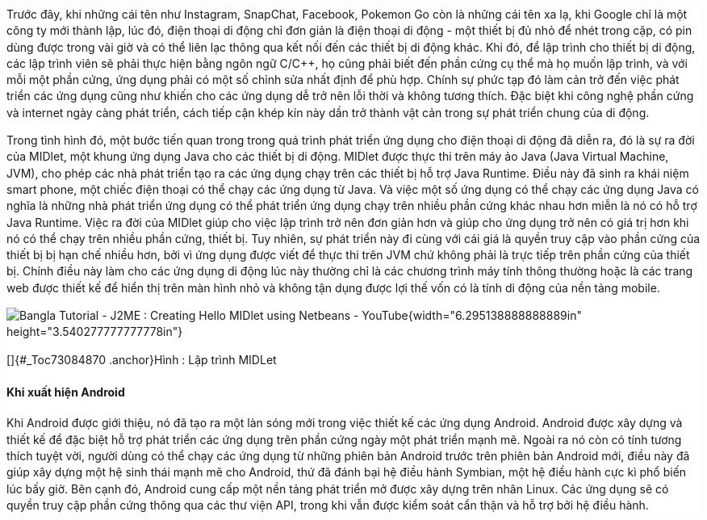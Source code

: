 Trước đây, khi những cái tên như Instagram, SnapChat, Facebook, Pokemon
Go còn là những cái tên xa lạ, khi Google chỉ là một công ty mới thành
lập, lúc đó, điện thoại di động chỉ đơn giản là điện thoại di động - một
thiết bị đủ nhỏ để nhét trong cặp, có pin dùng được trong vài giờ và có
thể liên lạc thông qua kết nối đến các thiết bị di động khác. Khi đó, để
lập trình cho thiết bị di động, các lập trình viên sẽ phải thực hiện
bằng ngôn ngữ C/C++, họ cũng phải biết đến phần cứng cụ thể mà họ muốn
lập trình, và với mỗi một phần cứng, ứng dụng phải có một số chỉnh sửa
nhất định để phù hợp. Chính sự phức tạp đó làm cản trở đến việc phát
triển các ứng dụng cũng như khiến cho các ứng dụng dễ trở nên lỗi thời
và không tương thích. Đặc biệt khi công nghệ phần cứng và internet ngày
càng phát triển, cách tiếp cận khép kín này dần trở thành vật cản trong
sự phát triển chung của di động.

Trong tình hình đó, một bước tiến quan trong trong quá trình phát triển
ứng dụng cho điện thoại di động đã diễn ra, đó là sự ra đời của MIDlet,
một khung ứng dụng Java cho các thiết bị di động. MIDlet được thực thi
trên máy ảo Java (Java Virtual Machine, JVM), cho phép các nhà phát
triển tạo ra các ứng dụng chạy trên các thiết bị hỗ trợ Java Runtime.
Điều này đã sinh ra khái niệm smart phone, một chiếc điện thoại có thể
chạy các ứng dụng từ Java. Và việc một số ứng dụng có thể chạy các ứng
dụng Java có nghĩa là những nhà phát triển ứng dụng có thể phát triển
ứng dụng chạy trên nhiều phần cứng khác nhau hơn miễn là nó có hỗ trợ
Java Runtime. Việc ra đời của MIDlet giúp cho việc lập trình trở nên đơn
giản hơn và giúp cho ứng dụng trở nên có giá trị hơn khi nó có thể chạy
trên nhiều phần cứng, thiết bị. Tuy nhiên, sự phát triển này đi cùng với
cái giá là quyền truy cập vào phần cứng của thiết bị bị hạn chế nhiều
hơn, bởi vì ứng dụng được viết để thực thi trên JVM chứ không phải là
trực tiếp trên phần cứng của thiết bị. Chính điều này làm cho các ứng
dụng di động lúc này thường chỉ là các chương trình máy tính thông
thường hoặc là các trang web được thiết kế để hiển thị trên màn hình nhỏ
và không tận dụng được lợi thế vốn có là tính di động của nền tảng
mobile.

![Bangla Tutorial - J2ME : Creating Hello MIDlet using Netbeans -
YouTube](media/image2.jpeg){width="6.295138888888889in"
height="3.540277777777778in"}

[]{#_Toc73084870 .anchor}Hình : Lập trình MIDLet

#### Khi xuất hiện Android

Khi Android được giới thiệu, nó đã tạo ra một làn sóng mới trong việc
thiết kế các ứng dụng Android. Android được xây dựng và thiết kế để đặc
biệt hỗ trợ phát triển các ứng dụng trên phần cứng ngày một phát triển
mạnh mẽ. Ngoài ra nó còn có tính tương thích tuyệt vời, người dùng có
thể chạy các ứng dụng từ những phiên bản Android trước trên phiên bản
Android mới, điều này đã giúp xây dựng một hệ sinh thái mạnh mẽ cho
Android, thứ đã đánh bại hệ điều hành Symbian, một hệ điều hành cực kì
phổ biến lúc bấy giờ. Bên cạnh đó, Android cung cấp một nền tảng phát
triển mở được xây dựng trên nhân Linux. Các ứng dụng sẽ có quyền truy
cập phần cứng thông qua các thư viện API, trong khi vẫn được kiểm soát
cẩn thận và hỗ trợ bởi hệ điều hành.
